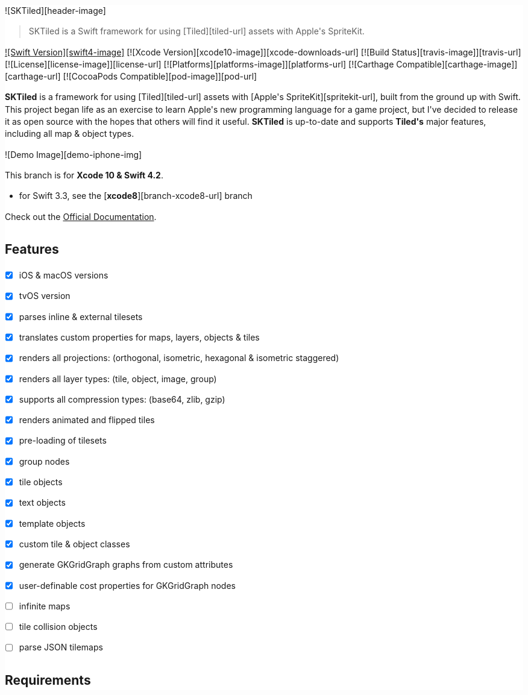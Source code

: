 ![SKTiled][header-image]

> SKTiled is a Swift framework for using [Tiled][tiled-url] assets with Apple's SpriteKit.

[![Swift Version][swift4-image]][swift-url]
[![Xcode Version][xcode10-image]][xcode-downloads-url]
[![Build Status][travis-image]][travis-url]
[![License][license-image]][license-url]
[![Platforms][platforms-image]][platforms-url]
[![Carthage Compatible][carthage-image]][carthage-url]
[![CocoaPods Compatible][pod-image]][pod-url]


**SKTiled** is a framework for using [Tiled][tiled-url] assets with [Apple's SpriteKit][spritekit-url], built from the ground up with Swift. This project began life as an exercise to learn Apple's new programming language for a game project, but I've decided to release it as open source with the hopes that others will find it useful. **SKTiled** is up-to-date and supports **Tiled's** major features, including all map & object types.


![Demo Image][demo-iphone-img]


This branch is for **Xcode 10 & Swift 4.2**.

- for Swift 3.3, see the [**xcode8**][branch-xcode8-url] branch


Check out the [Official Documentation](https://mfessenden.github.io/SKTiled).

## Features

- [x] iOS & macOS versions
- [x] tvOS version
- [x] parses inline & external tilesets
- [x] translates custom properties for maps, layers, objects & tiles
- [x] renders all projections: (orthogonal, isometric, hexagonal & isometric staggered)
- [x] renders all layer types: (tile, object, image, group)
- [x] supports all compression types: (base64, zlib, gzip)
- [x] renders animated and flipped tiles
- [x] pre-loading of tilesets
- [x] group nodes
- [x] tile objects
- [x] text objects
- [x] template objects
- [x] custom tile & object classes
- [x] generate GKGridGraph graphs from custom attributes
- [x] user-definable cost properties for GKGridGraph nodes
- [ ] infinite maps
- [ ] tile collision objects
- [ ] parse JSON tilemaps


## Requirements


[swift-url]: https://swift.org/